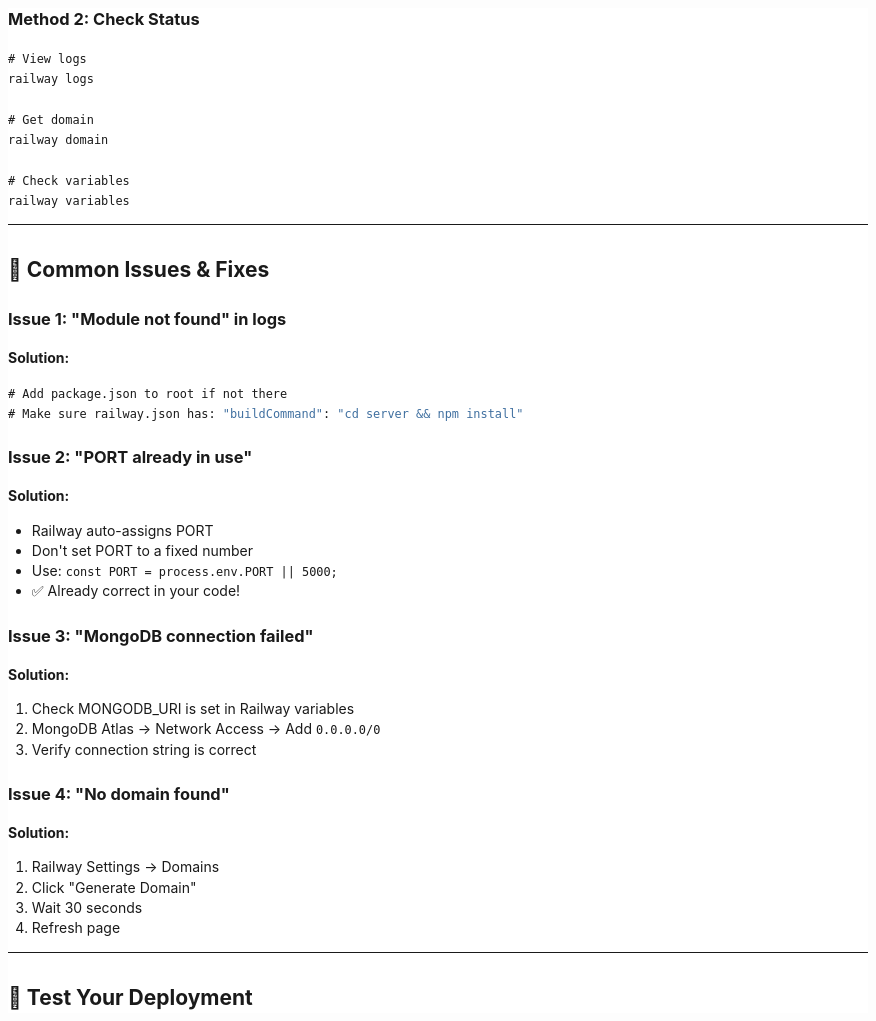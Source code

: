 ### **Method 2: Check Status**

```cmd
# View logs
railway logs

# Get domain
railway domain

# Check variables
railway variables
```

---

## 🐛 **Common Issues & Fixes**

### **Issue 1: "Module not found" in logs**

**Solution:**
```cmd
# Add package.json to root if not there
# Make sure railway.json has: "buildCommand": "cd server && npm install"
```

### **Issue 2: "PORT already in use"**

**Solution:**
- Railway auto-assigns PORT
- Don't set PORT to a fixed number
- Use: `const PORT = process.env.PORT || 5000;`
- ✅ Already correct in your code!

### **Issue 3: "MongoDB connection failed"**

**Solution:**
1. Check MONGODB_URI is set in Railway variables
2. MongoDB Atlas → Network Access → Add `0.0.0.0/0`
3. Verify connection string is correct

### **Issue 4: "No domain found"**

**Solution:**
1. Railway Settings → Domains
2. Click "Generate Domain"
3. Wait 30 seconds
4. Refresh page

---

## 🧪 **Test Your Deployment**
